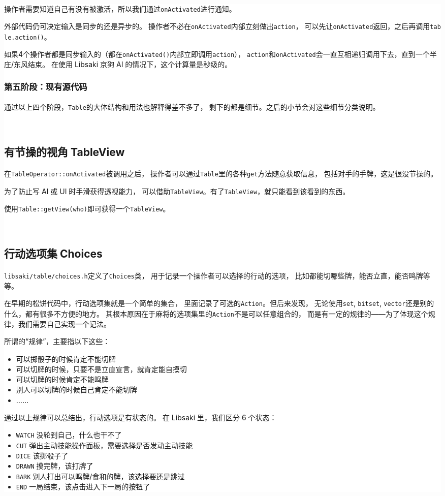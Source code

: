 操作者需要知道自己有没有被激活，所以我们通过`onActivated`进行通知。

外部代码仍可决定输入是同步的还是异步的。
操作者不必在`onActivated`内部立刻做出`action`，
可以先让`onActivated`返回，之后再调用`table.action()`。

如果4个操作者都是同步输入的（都在`onActivated()`内部立即调用`action`），
`action`和`onActivated`会一直互相递归调用下去，直到一个半庄/东风结束。
在使用 Libsaki 京狗 AI 的情况下，这个计算量是秒级的。

### 第五阶段：现有源代码

通过以上四个阶段，`Table`的大体结构和用法也解释得差不多了，
剩下的都是细节。之后的小节会对这些细节分类说明。

<br />

## 有节操的视角 TableView

在`TableOperator::onActivated`被调用之后，
操作者可以通过`Table`里的各种`get`方法随意获取信息，
包括对手的手牌，这是很没节操的。

为了防止写 AI 或 UI 时手滑获得透视能力，
可以借助`TableView`。有了`TableView`，就只能看到该看到的东西。

使用`Table::getView(who)`即可获得一个`TableView`。

<br />

## 行动选项集 Choices

`libsaki/table/choices.h`定义了`Choices`类，
用于记录一个操作者可以选择的行动的选项，
比如都能切哪些牌，能否立直，能否鸣牌等等。

在早期的松饼代码中，行动选项集就是一个简单的集合，
里面记录了可选的`Action`。但后来发现，
无论使用`set`, `bitset`, `vector`还是别的什么，都有很多不方便的地方。
其根本原因在于麻将的选项集里的`Action`不是可以任意组合的，
而是有一定的规律的——为了体现这个规律，我们需要自己实现一个记法。

所谓的“规律”，主要指以下这些：
- 可以掷骰子的时候肯定不能切牌
- 可以切牌的时候，只要不是立直宣言，就肯定能自摸切
- 可以切牌的时候肯定不能鸣牌
- 别人可以切牌的时候自己肯定不能切牌
- ……

通过以上规律可以总结出，行动选项是有状态的。
在 Libsaki 里，我们区分 6 个状态：
- `WATCH` 没轮到自己，什么也干不了
- `CUT` 弹出主动技能操作面板，需要选择是否发动主动技能
- `DICE` 该掷骰子了
- `DRAWN` 摸完牌，该打牌了
- `BARK` 别人打出可以鸣牌/食和的牌，该选择要还是跳过
- `END` 一局结束，该点击进入下一局的按钮了
